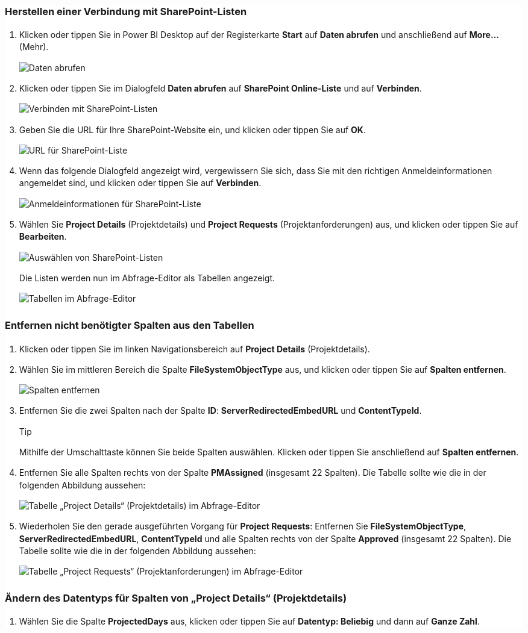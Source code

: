 ### <a name="connect-to-sharepoint-lists"></a>Herstellen einer Verbindung mit SharePoint-Listen
1. Klicken oder tippen Sie in Power BI Desktop auf der Registerkarte **Start** auf **Daten abrufen** und anschließend auf **More…** (Mehr).
   
    ![Daten abrufen](./media/sharepoint-scenario-build-report/05-01-01-get-data.png)
2. Klicken oder tippen Sie im Dialogfeld **Daten abrufen** auf **SharePoint Online-Liste** und auf **Verbinden**.
   
    ![Verbinden mit SharePoint-Listen](./media/sharepoint-scenario-build-report/05-01-02-sharepoint-list.png)
3. Geben Sie die URL für Ihre SharePoint-Website ein, und klicken oder tippen Sie auf **OK**.
   
    ![URL für SharePoint-Liste](./media/sharepoint-scenario-build-report/05-01-03-sharepoint-url.png)
4. Wenn das folgende Dialogfeld angezeigt wird, vergewissern Sie sich, dass Sie mit den richtigen Anmeldeinformationen angemeldet sind, und klicken oder tippen Sie auf **Verbinden**.
   
    ![Anmeldeinformationen für SharePoint-Liste](./media/sharepoint-scenario-build-report/05-01-04-credentials.png)
5. Wählen Sie **Project Details** (Projektdetails) und **Project Requests** (Projektanforderungen) aus, und klicken oder tippen Sie auf **Bearbeiten**.
   
    ![Auswählen von SharePoint-Listen](./media/sharepoint-scenario-build-report/05-01-05-list-navigator.png)
   
    Die Listen werden nun im Abfrage-Editor als Tabellen angezeigt.
   
    ![Tabellen im Abfrage-Editor](./media/sharepoint-scenario-build-report/05-01-06-query-editor.png)

### <a name="remove-unnecessary-columns-from-the-tables"></a>Entfernen nicht benötigter Spalten aus den Tabellen
1. Klicken oder tippen Sie im linken Navigationsbereich auf **Project Details** (Projektdetails).
2. Wählen Sie im mittleren Bereich die Spalte **FileSystemObjectType** aus, und klicken oder tippen Sie auf **Spalten entfernen**.
   
    ![Spalten entfernen](./media/sharepoint-scenario-build-report/05-01-07-remove-column.png)
3. Entfernen Sie die zwei Spalten nach der Spalte **ID**: **ServerRedirectedEmbedURL** und **ContentTypeId**. 
   > [!TIP]
   > Mithilfe der Umschalttaste können Sie beide Spalten auswählen. Klicken oder tippen Sie anschließend auf **Spalten entfernen**.
4. Entfernen Sie alle Spalten rechts von der Spalte **PMAssigned** (insgesamt 22 Spalten). Die Tabelle sollte wie die in der folgenden Abbildung aussehen:
   
    ![Tabelle „Project Details“ (Projektdetails) im Abfrage-Editor](./media/sharepoint-scenario-build-report/05-01-08-table-details.png)
5. Wiederholen Sie den gerade ausgeführten Vorgang für **Project Requests**: Entfernen Sie **FileSystemObjectType**, **ServerRedirectedEmbedURL**, **ContentTypeId** und alle Spalten rechts von der Spalte **Approved** (insgesamt 22 Spalten). Die Tabelle sollte wie die in der folgenden Abbildung aussehen:
   
    ![ Tabelle „Project Requests“ (Projektanforderungen) im Abfrage-Editor](./media/sharepoint-scenario-build-report/05-01-09-table-requests.png)

### <a name="change-the-data-type-on-project-details-columns"></a>Ändern des Datentyps für Spalten von „Project Details“ (Projektdetails)
1. Wählen Sie die Spalte **ProjectedDays** aus, klicken oder tippen Sie auf **Datentyp: Beliebig** und dann auf **Ganze Zahl**.
   
